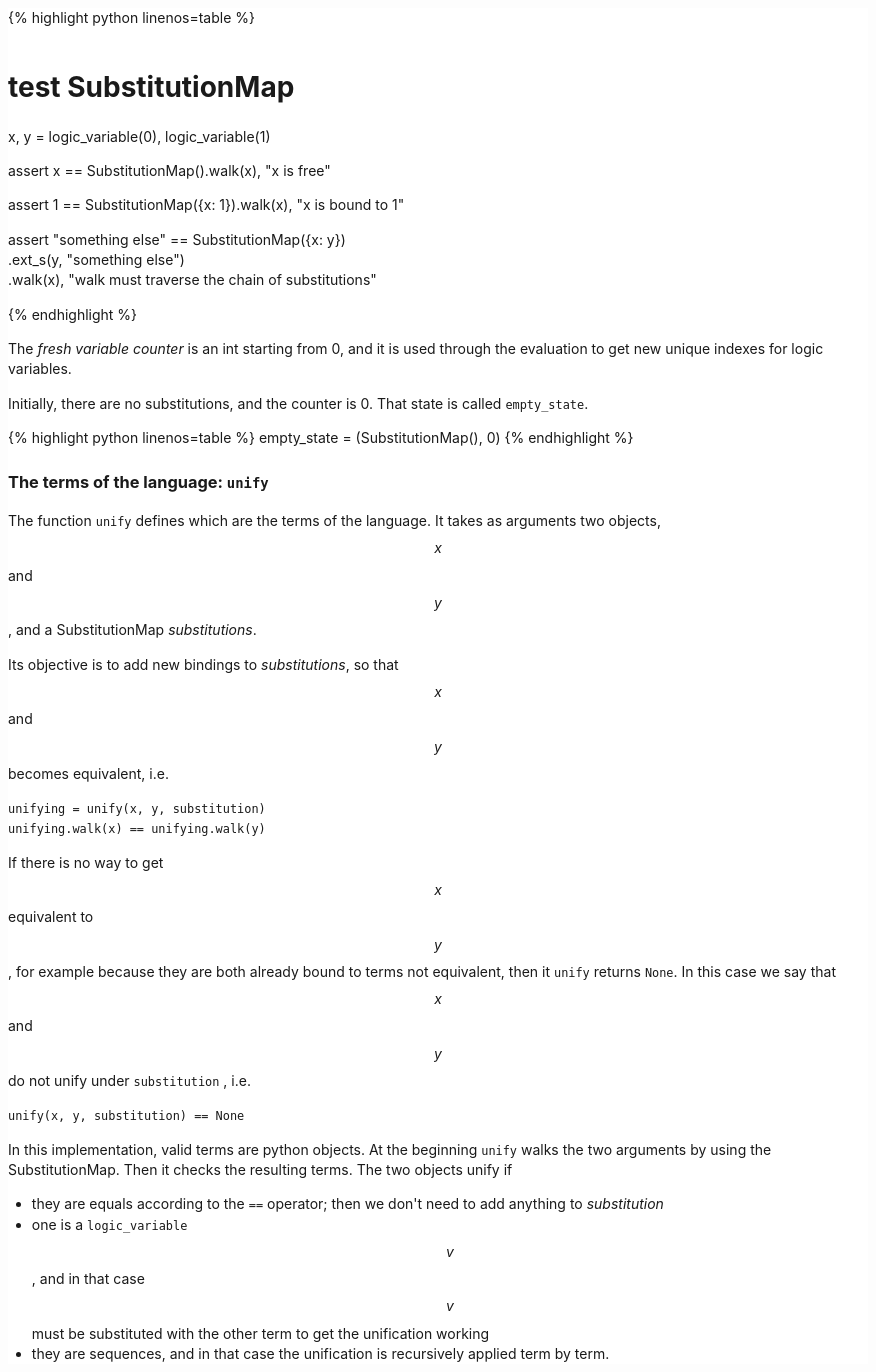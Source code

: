 {% highlight python linenos=table %}
# test SubstitutionMap
x, y = logic_variable(0), logic_variable(1)

assert x == SubstitutionMap().walk(x), "x is free"

assert 1 == SubstitutionMap({x: 1}).walk(x), "x is bound to 1"

assert "something else" == SubstitutionMap({x: y})\
                           .ext_s(y, "something else")\
                           .walk(x), "walk must traverse the chain of substitutions"

{% endhighlight %}

The *fresh variable counter* is an int starting from 0, and it is used through
the evaluation to get new unique indexes for logic variables.

Initially, there are no substitutions, and the counter is 0. That state is
called `empty_state`.


{% highlight python linenos=table %}
empty_state = (SubstitutionMap(), 0)
{% endhighlight %}

### The terms of the language: `unify`

The function `unify` defines which are the terms of the language.
It takes as arguments two objects, $$x$$ and $$y$$, and a SubstitutionMap
*substitutions*.

Its objective is to add new bindings to *substitutions*, so that $$x$$ and
$$y$$ becomes equivalent, i.e.

```
unifying = unify(x, y, substitution)
unifying.walk(x) == unifying.walk(y)
```

If there is no way to get $$x$$ equivalent to $$y$$, for example because they are
both already bound to terms
not equivalent, then it `unify` returns `None`. In this case we say that $$x$$
and $$y$$ do not unify under `substitution` , i.e.

```
unify(x, y, substitution) == None
```

In this implementation, valid terms are python objects. At the beginning
`unify` walks the two arguments by using the SubstitutionMap. Then it checks
the resulting terms. The two objects unify if
*   they are equals according to the `==` operator; then we don't need to add anything to *substitution*
*   one is a `logic_variable` $$v$$, and in that case $$v$$ must be substituted with the other term to get the unification working
*   they are sequences, and in that case the unification is recursively applied term by term.
